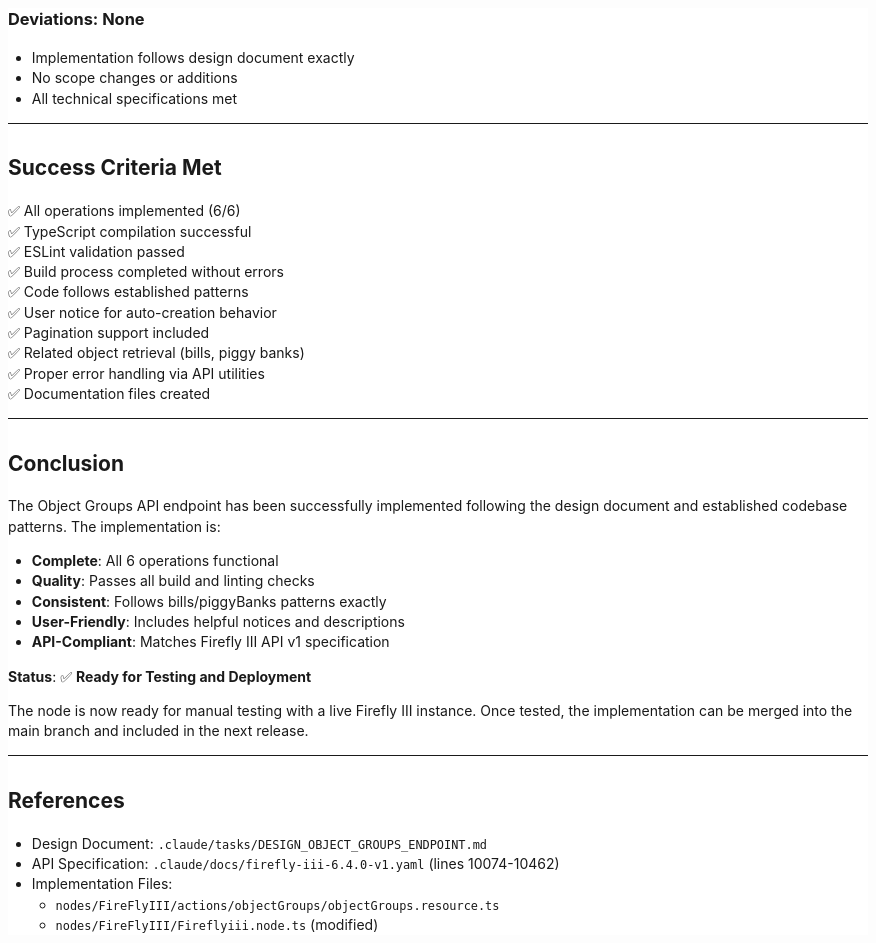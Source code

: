 ### Deviations: None
- Implementation follows design document exactly
- No scope changes or additions
- All technical specifications met

---

## Success Criteria Met

✅ All operations implemented (6/6)  
✅ TypeScript compilation successful  
✅ ESLint validation passed  
✅ Build process completed without errors  
✅ Code follows established patterns  
✅ User notice for auto-creation behavior  
✅ Pagination support included  
✅ Related object retrieval (bills, piggy banks)  
✅ Proper error handling via API utilities  
✅ Documentation files created  

---

## Conclusion

The Object Groups API endpoint has been successfully implemented following the design document and established codebase patterns. The implementation is:

- **Complete**: All 6 operations functional
- **Quality**: Passes all build and linting checks
- **Consistent**: Follows bills/piggyBanks patterns exactly
- **User-Friendly**: Includes helpful notices and descriptions
- **API-Compliant**: Matches Firefly III API v1 specification

**Status**: ✅ **Ready for Testing and Deployment**

The node is now ready for manual testing with a live Firefly III instance. Once tested, the implementation can be merged into the main branch and included in the next release.

---

## References

- Design Document: `.claude/tasks/DESIGN_OBJECT_GROUPS_ENDPOINT.md`
- API Specification: `.claude/docs/firefly-iii-6.4.0-v1.yaml` (lines 10074-10462)
- Implementation Files:
  - `nodes/FireFlyIII/actions/objectGroups/objectGroups.resource.ts`
  - `nodes/FireFlyIII/Fireflyiii.node.ts` (modified)
